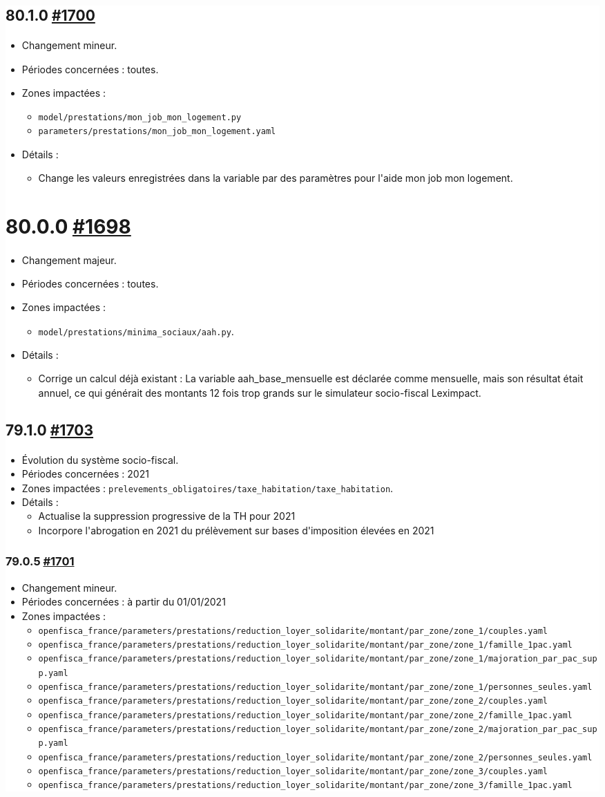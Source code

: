 ## 80.1.0 [#1700](https://github.com/openfisca/openfisca-france/pull/1700)

* Changement mineur.
* Périodes concernées : toutes.
* Zones impactées :
  - `model/prestations/mon_job_mon_logement.py`
  - `parameters/prestations/mon_job_mon_logement.yaml`

* Détails :
  - Change les valeurs enregistrées dans la variable par des paramètres pour l'aide mon job mon logement.

# 80.0.0 [#1698](https://github.com/openfisca/openfisca-france/pull/1698)

* Changement majeur.
* Périodes concernées : toutes.
* Zones impactées :
  * `model/prestations/minima_sociaux/aah.py`.

* Détails :
  - Corrige un calcul déjà existant : La variable aah_base_mensuelle est déclarée comme mensuelle, mais son résultat était annuel, ce qui générait des montants 12 fois trop grands sur le simulateur socio-fiscal Leximpact.

## 79.1.0 [#1703](https://github.com/openfisca/openfisca-france/pull/1703)

* Évolution du système socio-fiscal.
* Périodes concernées : 2021
* Zones impactées : `prelevements_obligatoires/taxe_habitation/taxe_habitation`.
* Détails :
  - Actualise la suppression progressive de la TH pour 2021
  - Incorpore l'abrogation en 2021 du prélèvement sur bases d'imposition élevées en 2021

### 79.0.5 [#1701](https://github.com/openfisca/openfisca-france/pull/1701)

* Changement mineur.
* Périodes concernées : à partir du 01/01/2021
* Zones impactées :
  - `openfisca_france/parameters/prestations/reduction_loyer_solidarite/montant/par_zone/zone_1/couples.yaml`
  - `openfisca_france/parameters/prestations/reduction_loyer_solidarite/montant/par_zone/zone_1/famille_1pac.yaml`
  - `openfisca_france/parameters/prestations/reduction_loyer_solidarite/montant/par_zone/zone_1/majoration_par_pac_supp.yaml`
  - `openfisca_france/parameters/prestations/reduction_loyer_solidarite/montant/par_zone/zone_1/personnes_seules.yaml`
  - `openfisca_france/parameters/prestations/reduction_loyer_solidarite/montant/par_zone/zone_2/couples.yaml`
  - `openfisca_france/parameters/prestations/reduction_loyer_solidarite/montant/par_zone/zone_2/famille_1pac.yaml`
  - `openfisca_france/parameters/prestations/reduction_loyer_solidarite/montant/par_zone/zone_2/majoration_par_pac_supp.yaml`
  - `openfisca_france/parameters/prestations/reduction_loyer_solidarite/montant/par_zone/zone_2/personnes_seules.yaml`
  - `openfisca_france/parameters/prestations/reduction_loyer_solidarite/montant/par_zone/zone_3/couples.yaml`
  - `openfisca_france/parameters/prestations/reduction_loyer_solidarite/montant/par_zone/zone_3/famille_1pac.yaml`